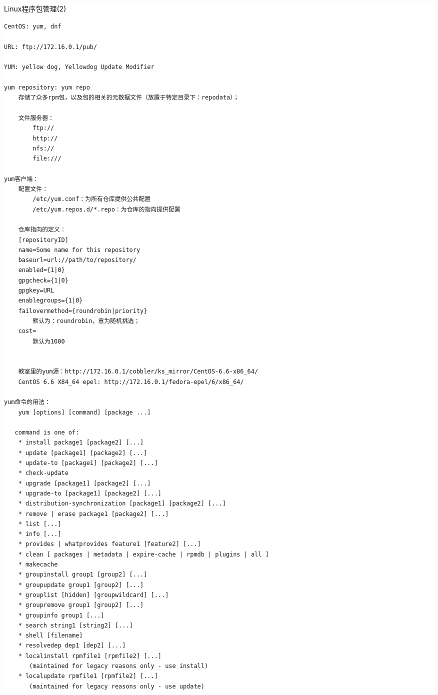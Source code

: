 Linux程序包管理(2)

	CentOS: yum, dnf

	URL: ftp://172.16.0.1/pub/	

	YUM: yellow dog, Yellowdog Update Modifier

	yum repository: yum repo
		存储了众多rpm包，以及包的相关的元数据文件（放置于特定目录下：repodata）；

		文件服务器：
			ftp://
			http://
			nfs://
			file:///

	yum客户端：
		配置文件：
			/etc/yum.conf：为所有仓库提供公共配置
			/etc/yum.repos.d/*.repo：为仓库的指向提供配置

		仓库指向的定义：
		[repositoryID]
		name=Some name for this repository
		baseurl=url://path/to/repository/
		enabled={1|0}
		gpgcheck={1|0}
		gpgkey=URL
		enablegroups={1|0}
		failovermethod={roundrobin|priority}
			默认为：roundrobin，意为随机挑选；
		cost=
			默认为1000


		教室里的yum源：http://172.16.0.1/cobbler/ks_mirror/CentOS-6.6-x86_64/
		CentOS 6.6 X84_64 epel: http://172.16.0.1/fedora-epel/6/x86_64/

	yum命令的用法：
		yum [options] [command] [package ...]

       command is one of:
        * install package1 [package2] [...]
        * update [package1] [package2] [...]
        * update-to [package1] [package2] [...]
        * check-update
        * upgrade [package1] [package2] [...]
        * upgrade-to [package1] [package2] [...]
        * distribution-synchronization [package1] [package2] [...]
        * remove | erase package1 [package2] [...]
        * list [...]
        * info [...]
        * provides | whatprovides feature1 [feature2] [...]
        * clean [ packages | metadata | expire-cache | rpmdb | plugins | all ]
        * makecache
        * groupinstall group1 [group2] [...]
        * groupupdate group1 [group2] [...]
        * grouplist [hidden] [groupwildcard] [...]
        * groupremove group1 [group2] [...]
        * groupinfo group1 [...]
        * search string1 [string2] [...]
        * shell [filename]
        * resolvedep dep1 [dep2] [...]
        * localinstall rpmfile1 [rpmfile2] [...]
           (maintained for legacy reasons only - use install)
        * localupdate rpmfile1 [rpmfile2] [...]
           (maintained for legacy reasons only - use update)